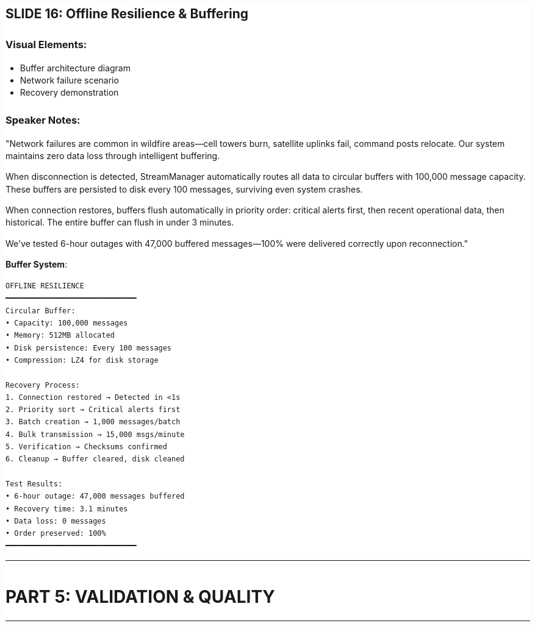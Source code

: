 
## SLIDE 16: Offline Resilience & Buffering

### Visual Elements:
- Buffer architecture diagram
- Network failure scenario
- Recovery demonstration

### Speaker Notes:

"Network failures are common in wildfire areas—cell towers burn, satellite uplinks fail, command posts relocate. Our system maintains zero data loss through intelligent buffering.

When disconnection is detected, StreamManager automatically routes all data to circular buffers with 100,000 message capacity. These buffers are persisted to disk every 100 messages, surviving even system crashes.

When connection restores, buffers flush automatically in priority order: critical alerts first, then recent operational data, then historical. The entire buffer can flush in under 3 minutes.

We've tested 6-hour outages with 47,000 buffered messages—100% were delivered correctly upon reconnection."

**Buffer System**:
```
OFFLINE RESILIENCE
━━━━━━━━━━━━━━━━━━━━━━━━━━━━━━
Circular Buffer:
• Capacity: 100,000 messages
• Memory: 512MB allocated
• Disk persistence: Every 100 messages
• Compression: LZ4 for disk storage

Recovery Process:
1. Connection restored → Detected in <1s
2. Priority sort → Critical alerts first
3. Batch creation → 1,000 messages/batch
4. Bulk transmission → 15,000 msgs/minute
5. Verification → Checksums confirmed
6. Cleanup → Buffer cleared, disk cleaned

Test Results:
• 6-hour outage: 47,000 messages buffered
• Recovery time: 3.1 minutes
• Data loss: 0 messages
• Order preserved: 100%
━━━━━━━━━━━━━━━━━━━━━━━━━━━━━━
```

---

# PART 5: VALIDATION & QUALITY

---